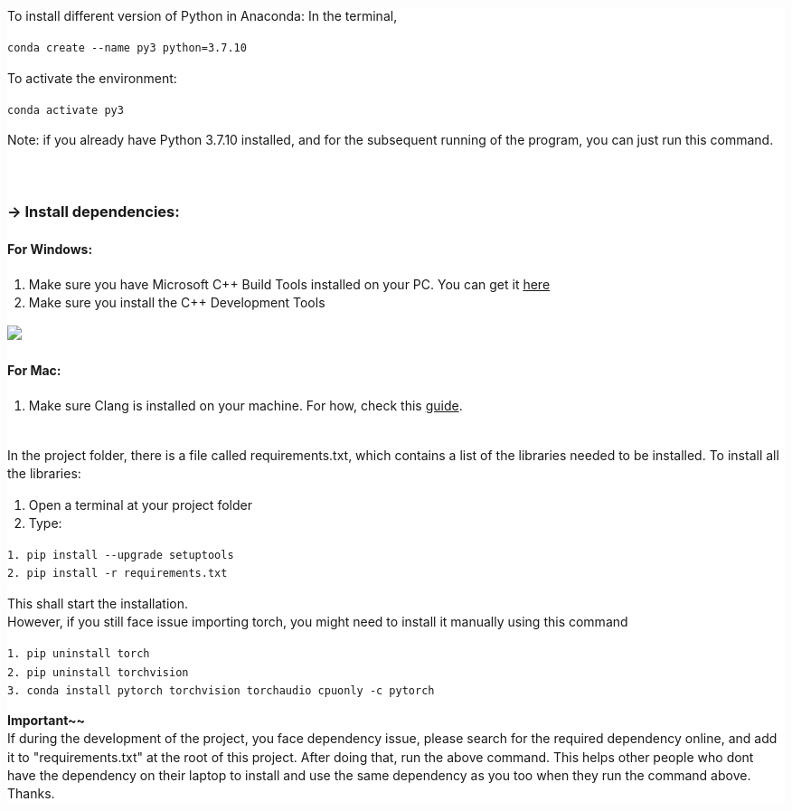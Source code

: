 To install different version of Python in Anaconda:
In the terminal, 
```
conda create --name py3 python=3.7.10
```

To activate the environment:
```
conda activate py3
```
Note: if you already have Python 3.7.10 installed, and for the subsequent running of the program, you can just run this command.
<br />

<br />

### -> Install dependencies:
#### For Windows:
1. Make sure you have Microsoft C++ Build Tools installed on your PC. You can get it [here](https://visualstudio.microsoft.com/visual-cpp-build-tools/)
2. Make sure you install the C++ Development Tools
<img src = "https://i.imgur.com/30715yI.png" height = 300/>

#### For Mac:
1. Make sure Clang is installed on your machine. For how, check this [guide](https://code.visualstudio.com/docs/cpp/config-clang-mac).

<br/>
In the project folder, there is a file called requirements.txt, which contains a list of the libraries needed to be installed. To install all the libraries:

1. Open a terminal at your project folder
2. Type:

```
1. pip install --upgrade setuptools
2. pip install -r requirements.txt
```

This shall start the installation.
<br/>
However, if you still face issue importing torch, you might need to install it manually using this command
```
1. pip uninstall torch
2. pip uninstall torchvision
3. conda install pytorch torchvision torchaudio cpuonly -c pytorch
```

<b>Important~~</b> <br />
If during the development of the project, you face dependency issue, please search for the required dependency online, and add it to "requirements.txt" at the root of this project. After doing that, run the above command. This helps other people who dont have the dependency on their laptop to install and use the same dependency as you too when they run the command above. Thanks.
